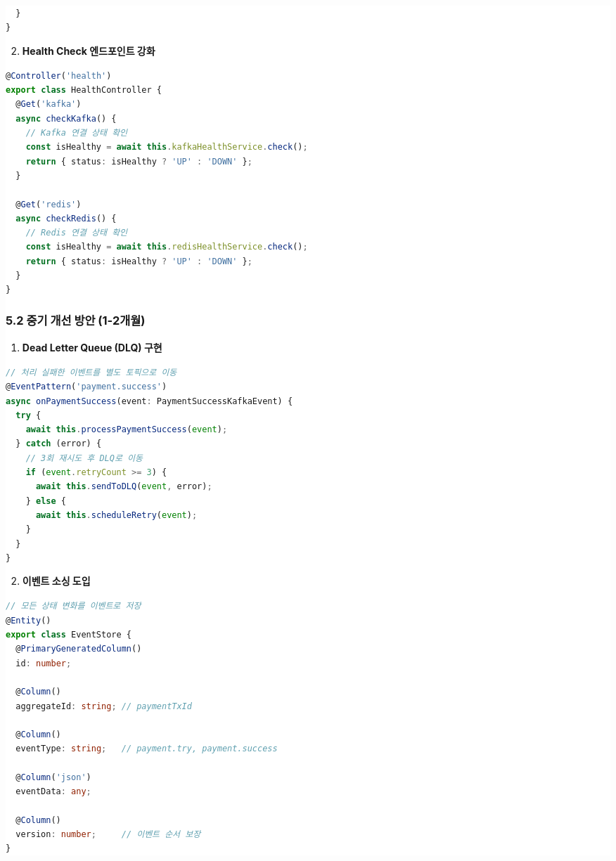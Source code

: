 ```typescript
  }
}
```

2. **Health Check 엔드포인트 강화**
```typescript
@Controller('health')
export class HealthController {
  @Get('kafka')
  async checkKafka() {
    // Kafka 연결 상태 확인
    const isHealthy = await this.kafkaHealthService.check();
    return { status: isHealthy ? 'UP' : 'DOWN' };
  }
  
  @Get('redis')
  async checkRedis() {
    // Redis 연결 상태 확인
    const isHealthy = await this.redisHealthService.check();
    return { status: isHealthy ? 'UP' : 'DOWN' };
  }
}
```

### 5.2 중기 개선 방안 (1-2개월)

1. **Dead Letter Queue (DLQ) 구현**
```typescript
// 처리 실패한 이벤트를 별도 토픽으로 이동
@EventPattern('payment.success')
async onPaymentSuccess(event: PaymentSuccessKafkaEvent) {
  try {
    await this.processPaymentSuccess(event);
  } catch (error) {
    // 3회 재시도 후 DLQ로 이동
    if (event.retryCount >= 3) {
      await this.sendToDLQ(event, error);
    } else {
      await this.scheduleRetry(event);
    }
  }
}
```

2. **이벤트 소싱 도입**
```typescript
// 모든 상태 변화를 이벤트로 저장
@Entity()
export class EventStore {
  @PrimaryGeneratedColumn()
  id: number;
  
  @Column()
  aggregateId: string; // paymentTxId
  
  @Column()
  eventType: string;   // payment.try, payment.success
  
  @Column('json')
  eventData: any;
  
  @Column()
  version: number;     // 이벤트 순서 보장
}
```
